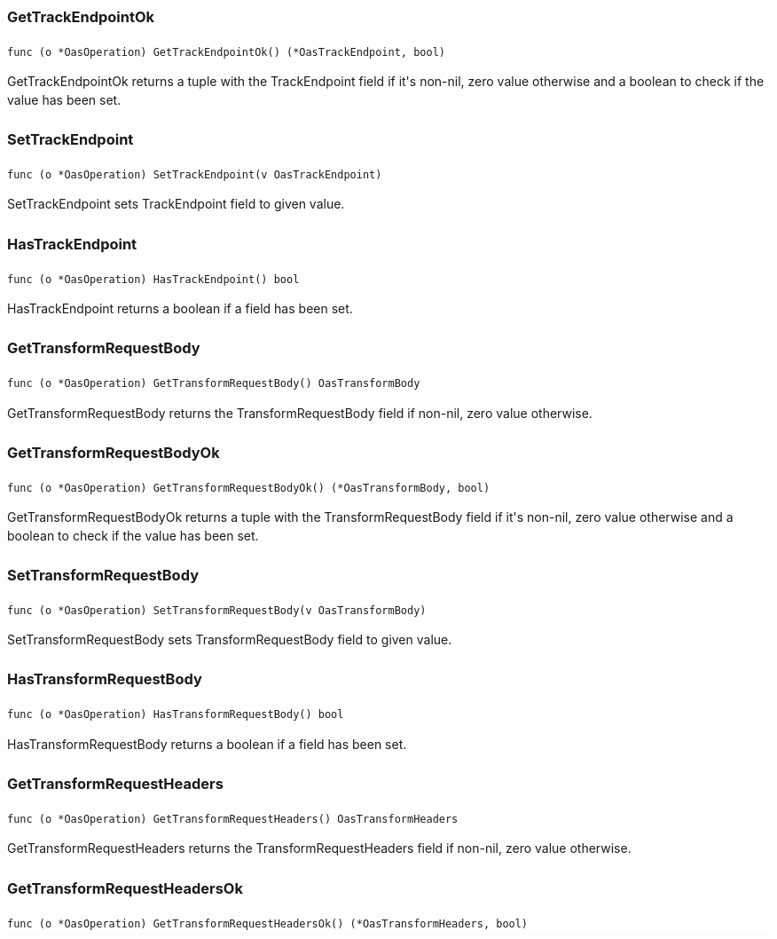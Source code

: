 ### GetTrackEndpointOk

`func (o *OasOperation) GetTrackEndpointOk() (*OasTrackEndpoint, bool)`

GetTrackEndpointOk returns a tuple with the TrackEndpoint field if it's non-nil, zero value otherwise
and a boolean to check if the value has been set.

### SetTrackEndpoint

`func (o *OasOperation) SetTrackEndpoint(v OasTrackEndpoint)`

SetTrackEndpoint sets TrackEndpoint field to given value.

### HasTrackEndpoint

`func (o *OasOperation) HasTrackEndpoint() bool`

HasTrackEndpoint returns a boolean if a field has been set.

### GetTransformRequestBody

`func (o *OasOperation) GetTransformRequestBody() OasTransformBody`

GetTransformRequestBody returns the TransformRequestBody field if non-nil, zero value otherwise.

### GetTransformRequestBodyOk

`func (o *OasOperation) GetTransformRequestBodyOk() (*OasTransformBody, bool)`

GetTransformRequestBodyOk returns a tuple with the TransformRequestBody field if it's non-nil, zero value otherwise
and a boolean to check if the value has been set.

### SetTransformRequestBody

`func (o *OasOperation) SetTransformRequestBody(v OasTransformBody)`

SetTransformRequestBody sets TransformRequestBody field to given value.

### HasTransformRequestBody

`func (o *OasOperation) HasTransformRequestBody() bool`

HasTransformRequestBody returns a boolean if a field has been set.

### GetTransformRequestHeaders

`func (o *OasOperation) GetTransformRequestHeaders() OasTransformHeaders`

GetTransformRequestHeaders returns the TransformRequestHeaders field if non-nil, zero value otherwise.

### GetTransformRequestHeadersOk

`func (o *OasOperation) GetTransformRequestHeadersOk() (*OasTransformHeaders, bool)`
